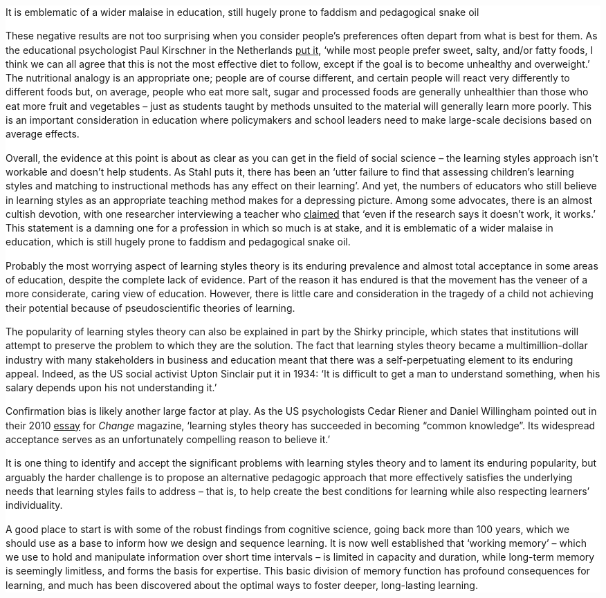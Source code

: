 It is emblematic of a wider malaise in education, still hugely prone to faddism and pedagogical snake oil

These negative results are not too surprising when you consider people’s preferences often depart from what is best for them. As the educational psychologist Paul Kirschner in the Netherlands [put it](https://www.sciencedirect.com/science/article/abs/pii/S0360131516302482), ‘while most people prefer sweet, salty, and/or fatty foods, I think we can all agree that this is not the most effective diet to follow, except if the goal is to become unhealthy and overweight.’ The nutritional analogy is an appropriate one; people are of course different, and certain people will react very differently to different foods but, on average, people who eat more salt, sugar and processed foods are generally unhealthier than those who eat more fruit and vegetables – just as students taught by methods unsuited to the material will generally learn more poorly. This is an important consideration in education where policymakers and school leaders need to make large-scale decisions based on average effects.

Overall, the evidence at this point is about as clear as you can get in the field of social science – the learning styles approach isn’t workable and doesn’t help students. As Stahl puts it, there has been an ‘utter failure to find that assessing children’s learning styles and matching to instructional methods has any effect on their learning’. And yet, the numbers of educators who still believe in learning styles as an appropriate teaching method makes for a depressing picture. Among some advocates, there is an almost cultish devotion, with one researcher interviewing a teacher who [claimed](https://scholarsjunction.msstate.edu/cgi/viewcontent.cgi?article=1003&context=td) that ‘even if the research says it doesn’t work, it works.’ This statement is a damning one for a profession in which so much is at stake, and it is emblematic of a wider malaise in education, which is still hugely prone to faddism and pedagogical snake oil.

Probably the most worrying aspect of learning styles theory is its enduring prevalence and almost total acceptance in some areas of education, despite the complete lack of evidence. Part of the reason it has endured is that the movement has the veneer of a more considerate, caring view of education. However, there is little care and consideration in the tragedy of a child not achieving their potential because of pseudoscientific theories of learning.

The popularity of learning styles theory can also be explained in part by the Shirky principle, which states that institutions will attempt to preserve the problem to which they are the solution. The fact that learning styles theory became a multimillion-dollar industry with many stakeholders in business and education meant that there was a self-perpetuating element to its enduring appeal. Indeed, as the US social activist Upton Sinclair put it in 1934: ‘It is difficult to get a man to understand something, when his salary depends upon his not understanding it.’

Confirmation bias is likely another large factor at play. As the US psychologists Cedar Riener and Daniel Willingham pointed out in their 2010 [essay](https://cpb-us-e1.wpmucdn.com/sites.psu.edu/dist/b/10091/files/2012/03/Reiner-and-Willingham_2010.pdf) for *Change* magazine, ‘learning styles theory has succeeded in becoming “common knowledge”. Its widespread acceptance serves as an unfortunately compelling reason to believe it.’

It is one thing to identify and accept the significant problems with learning styles theory and to lament its enduring popularity, but arguably the harder challenge is to propose an alternative pedagogic approach that more effectively satisfies the underlying needs that learning styles fails to address – that is, to help create the best conditions for learning while also respecting learners’ individuality.

A good place to start is with some of the robust findings from cognitive science, going back more than 100 years, which we should use as a base to inform how we design and sequence learning. It is now well established that ‘working memory’ – which we use to hold and manipulate information over short time intervals – is limited in capacity and duration, while long-term memory is seemingly limitless, and forms the basis for expertise. This basic division of memory function has profound consequences for learning, and much has been discovered about the optimal ways to foster deeper, long-lasting learning.
